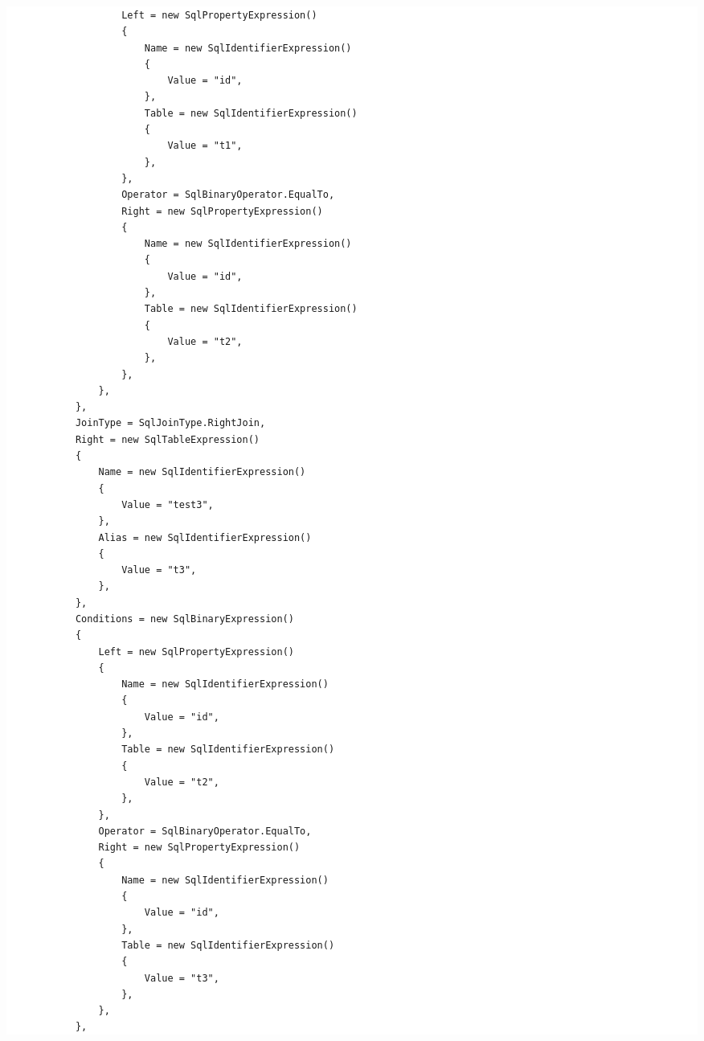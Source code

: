```
                    Left = new SqlPropertyExpression()
                    {
                        Name = new SqlIdentifierExpression()
                        {
                            Value = "id",
                        },
                        Table = new SqlIdentifierExpression()
                        {
                            Value = "t1",
                        },
                    },
                    Operator = SqlBinaryOperator.EqualTo,
                    Right = new SqlPropertyExpression()
                    {
                        Name = new SqlIdentifierExpression()
                        {
                            Value = "id",
                        },
                        Table = new SqlIdentifierExpression()
                        {
                            Value = "t2",
                        },
                    },
                },
            },
            JoinType = SqlJoinType.RightJoin,
            Right = new SqlTableExpression()
            {
                Name = new SqlIdentifierExpression()
                {
                    Value = "test3",
                },
                Alias = new SqlIdentifierExpression()
                {
                    Value = "t3",
                },
            },
            Conditions = new SqlBinaryExpression()
            {
                Left = new SqlPropertyExpression()
                {
                    Name = new SqlIdentifierExpression()
                    {
                        Value = "id",
                    },
                    Table = new SqlIdentifierExpression()
                    {
                        Value = "t2",
                    },
                },
                Operator = SqlBinaryOperator.EqualTo,
                Right = new SqlPropertyExpression()
                {
                    Name = new SqlIdentifierExpression()
                    {
                        Value = "id",
                    },
                    Table = new SqlIdentifierExpression()
                    {
                        Value = "t3",
                    },
                },
            },
```